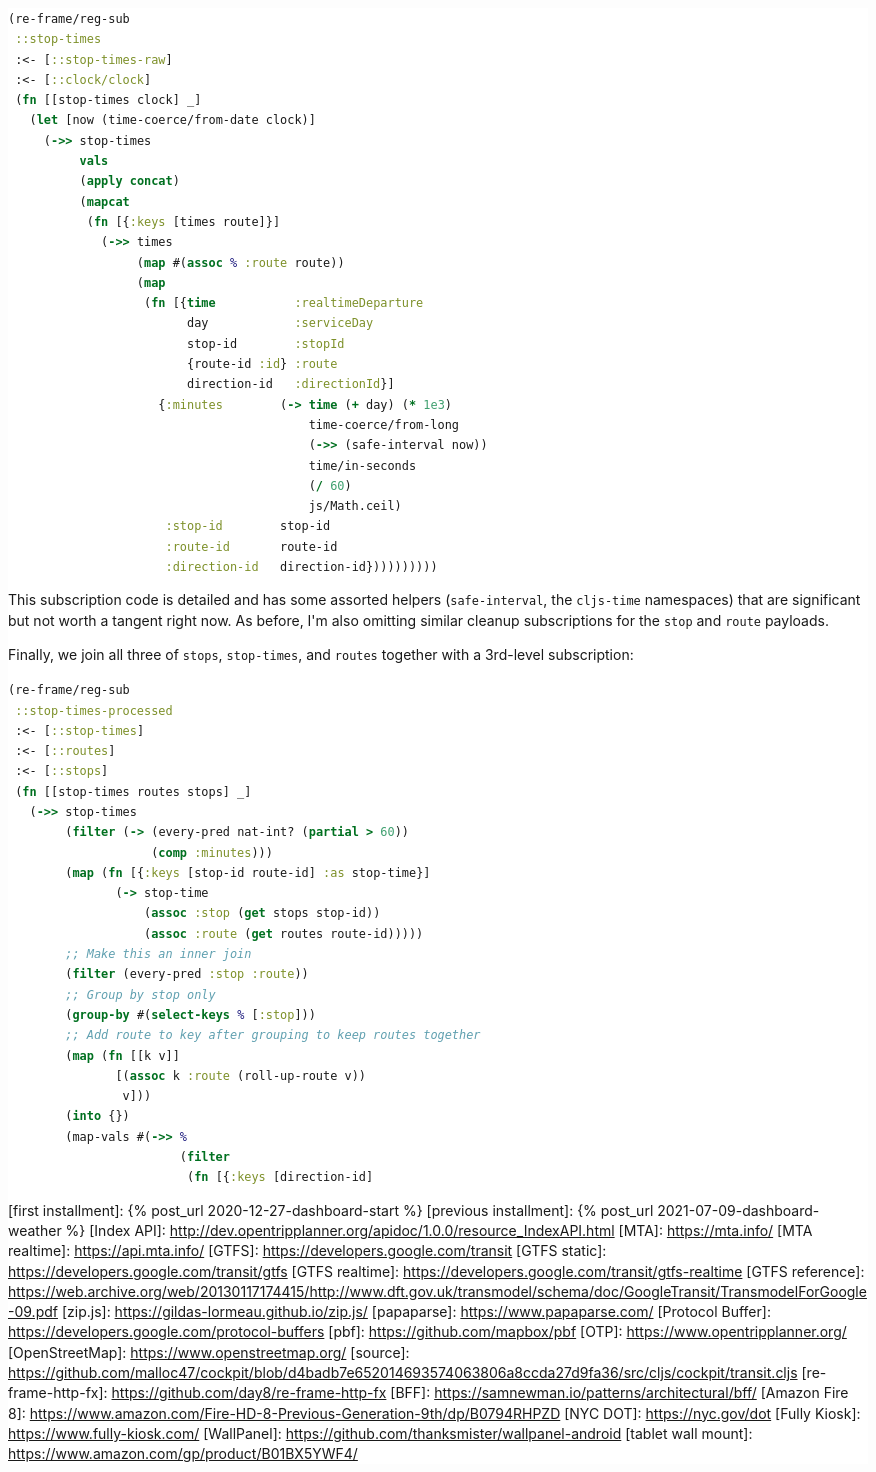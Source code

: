 ```clojure
(re-frame/reg-sub
 ::stop-times
 :<- [::stop-times-raw]
 :<- [::clock/clock]
 (fn [[stop-times clock] _]
   (let [now (time-coerce/from-date clock)]
     (->> stop-times
          vals
          (apply concat)
          (mapcat
           (fn [{:keys [times route]}]
             (->> times
                  (map #(assoc % :route route))
                  (map
                   (fn [{time           :realtimeDeparture
                         day            :serviceDay
                         stop-id        :stopId
                         {route-id :id} :route
                         direction-id   :directionId}]
                     {:minutes        (-> time (+ day) (* 1e3)
                                          time-coerce/from-long
                                          (->> (safe-interval now))
                                          time/in-seconds
                                          (/ 60)
                                          js/Math.ceil)
                      :stop-id        stop-id
                      :route-id       route-id
                      :direction-id   direction-id})))))))))
```

This subscription code is detailed and has some assorted helpers
(`safe-interval`, the `cljs-time` namespaces) that are significant but
not worth a tangent right now. As before, I'm also omitting similar
cleanup subscriptions for the `stop` and `route` payloads.

Finally, we join all three of `stops`, `stop-times`, and `routes`
together with a 3rd-level subscription:

```clojure
(re-frame/reg-sub
 ::stop-times-processed
 :<- [::stop-times]
 :<- [::routes]
 :<- [::stops]
 (fn [[stop-times routes stops] _]
   (->> stop-times
        (filter (-> (every-pred nat-int? (partial > 60))
                    (comp :minutes)))
        (map (fn [{:keys [stop-id route-id] :as stop-time}]
               (-> stop-time
                   (assoc :stop (get stops stop-id))
                   (assoc :route (get routes route-id)))))
        ;; Make this an inner join
        (filter (every-pred :stop :route))
        ;; Group by stop only
        (group-by #(select-keys % [:stop]))
        ;; Add route to key after grouping to keep routes together
        (map (fn [[k v]]
               [(assoc k :route (roll-up-route v))
                v]))
        (into {})
        (map-vals #(->> %
                        (filter
                         (fn [{:keys [direction-id]
```

[first installment]: {% post_url 2020-12-27-dashboard-start %}
[previous installment]: {% post_url 2021-07-09-dashboard-weather %}
[Index API]: http://dev.opentripplanner.org/apidoc/1.0.0/resource_IndexAPI.html
[MTA]: https://mta.info/
[MTA realtime]: https://api.mta.info/
[GTFS]: https://developers.google.com/transit
[GTFS static]: https://developers.google.com/transit/gtfs
[GTFS realtime]: https://developers.google.com/transit/gtfs-realtime
[GTFS reference]: https://web.archive.org/web/20130117174415/http://www.dft.gov.uk/transmodel/schema/doc/GoogleTransit/TransmodelForGoogle-09.pdf
[zip.js]: https://gildas-lormeau.github.io/zip.js/
[papaparse]: https://www.papaparse.com/
[Protocol Buffer]: https://developers.google.com/protocol-buffers
[pbf]: https://github.com/mapbox/pbf
[OTP]: https://www.opentripplanner.org/
[OpenStreetMap]: https://www.openstreetmap.org/
[source]: https://github.com/malloc47/cockpit/blob/d4badb7e652014693574063806a8ccda27d9fa36/src/cljs/cockpit/transit.cljs
[re-frame-http-fx]: https://github.com/day8/re-frame-http-fx
[BFF]: https://samnewman.io/patterns/architectural/bff/
[Amazon Fire 8]: https://www.amazon.com/Fire-HD-8-Previous-Generation-9th/dp/B0794RHPZD
[NYC DOT]: https://nyc.gov/dot
[Fully Kiosk]: https://www.fully-kiosk.com/
[WallPanel]: https://github.com/thanksmister/wallpanel-android
[tablet wall mount]: https://www.amazon.com/gp/product/B01BX5YWF4/